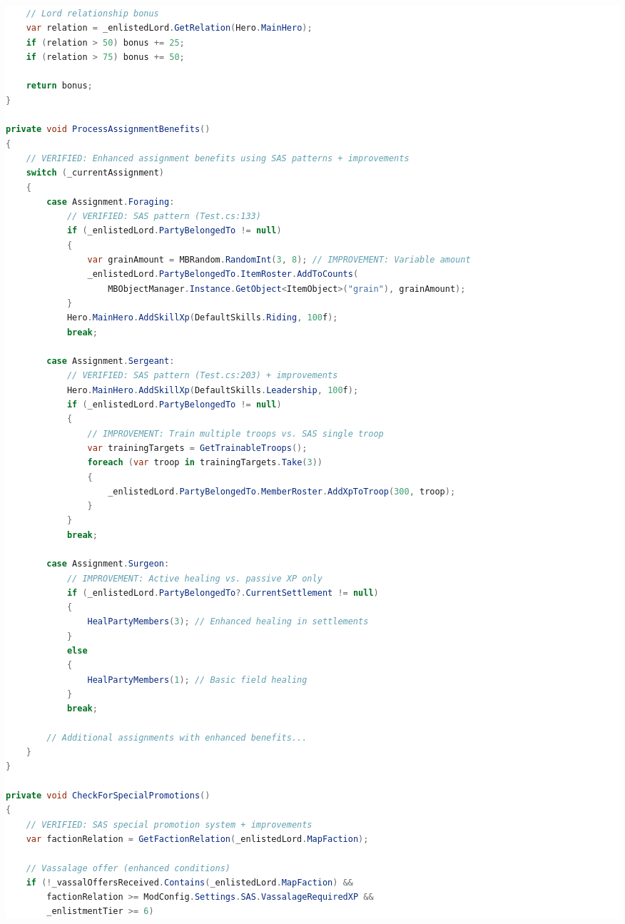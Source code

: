 ```csharp
    // Lord relationship bonus
    var relation = _enlistedLord.GetRelation(Hero.MainHero);
    if (relation > 50) bonus += 25;
    if (relation > 75) bonus += 50;
    
    return bonus;
}

private void ProcessAssignmentBenefits()
{
    // VERIFIED: Enhanced assignment benefits using SAS patterns + improvements
    switch (_currentAssignment)
    {
        case Assignment.Foraging:
            // VERIFIED: SAS pattern (Test.cs:133)
            if (_enlistedLord.PartyBelongedTo != null)
            {
                var grainAmount = MBRandom.RandomInt(3, 8); // IMPROVEMENT: Variable amount
                _enlistedLord.PartyBelongedTo.ItemRoster.AddToCounts(
                    MBObjectManager.Instance.GetObject<ItemObject>("grain"), grainAmount);
            }
            Hero.MainHero.AddSkillXp(DefaultSkills.Riding, 100f);
            break;
            
        case Assignment.Sergeant:
            // VERIFIED: SAS pattern (Test.cs:203) + improvements
            Hero.MainHero.AddSkillXp(DefaultSkills.Leadership, 100f);
            if (_enlistedLord.PartyBelongedTo != null)
            {
                // IMPROVEMENT: Train multiple troops vs. SAS single troop
                var trainingTargets = GetTrainableTroops();
                foreach (var troop in trainingTargets.Take(3))
                {
                    _enlistedLord.PartyBelongedTo.MemberRoster.AddXpToTroop(300, troop);
                }
            }
            break;
            
        case Assignment.Surgeon:
            // IMPROVEMENT: Active healing vs. passive XP only
            if (_enlistedLord.PartyBelongedTo?.CurrentSettlement != null)
            {
                HealPartyMembers(3); // Enhanced healing in settlements
            }
            else
            {
                HealPartyMembers(1); // Basic field healing
            }
            break;
            
        // Additional assignments with enhanced benefits...
    }
}

private void CheckForSpecialPromotions()
{
    // VERIFIED: SAS special promotion system + improvements
    var factionRelation = GetFactionRelation(_enlistedLord.MapFaction);
    
    // Vassalage offer (enhanced conditions)
    if (!_vassalOffersReceived.Contains(_enlistedLord.MapFaction) &&
        factionRelation >= ModConfig.Settings.SAS.VassalageRequiredXP &&
        _enlistmentTier >= 6)
```